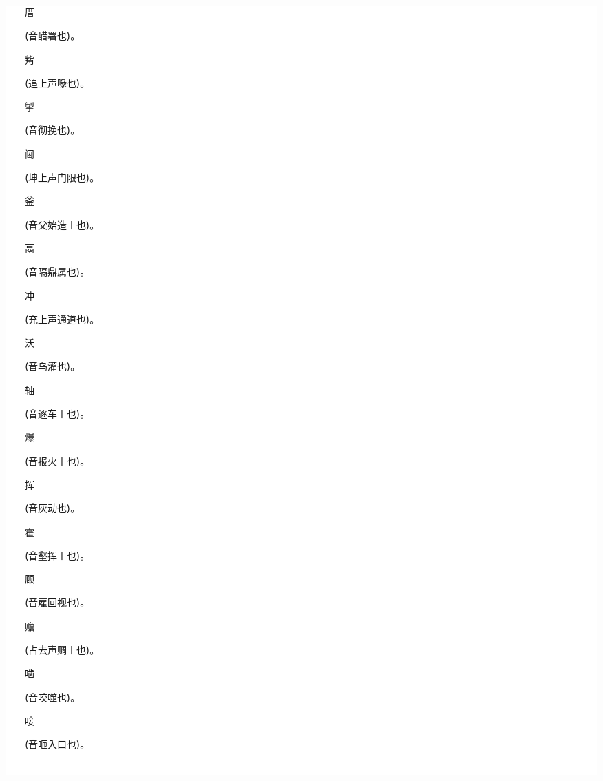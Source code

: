 　　厝

　　(音醋署也)。

　　觜

　　(追上声喙也)。

　　掣

　　(音彻挽也)。

　　阃

　　(坤上声门限也)。

　　釜

　　(音父始造〡也)。

　　鬲

　　(音隔鼎属也)。

　　冲

　　(充上声通道也)。

　　沃

　　(音乌灌也)。

　　轴

　　(音逐车〡也)。

　　爆

　　(音报火〡也)。

　　挥

　　(音灰动也)。

　　霍

　　(音壑挥〡也)。

　　顾

　　(音雇回视也)。

　　赡

　　(占去声赒〡也)。

　　啮

　　(音咬噬也)。

　　唼

　　(音咂入口也)。

　　　
